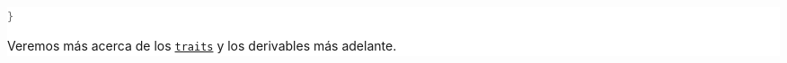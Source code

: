 ```go
}
```


Veremos más acerca de los [`traits`] y los derivables más adelante.

[`traits`]: ./../new-concepts/traits.md
[traits]: ./../new-concepts/traits.md